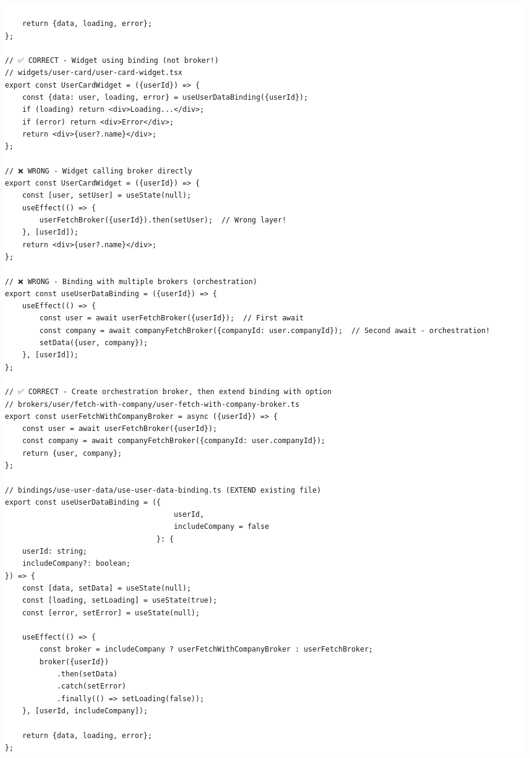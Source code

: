```tsx

    return {data, loading, error};
};

// ✅ CORRECT - Widget using binding (not broker!)
// widgets/user-card/user-card-widget.tsx
export const UserCardWidget = ({userId}) => {
    const {data: user, loading, error} = useUserDataBinding({userId});
    if (loading) return <div>Loading...</div>;
    if (error) return <div>Error</div>;
    return <div>{user?.name}</div>;
};

// ❌ WRONG - Widget calling broker directly
export const UserCardWidget = ({userId}) => {
    const [user, setUser] = useState(null);
    useEffect(() => {
        userFetchBroker({userId}).then(setUser);  // Wrong layer!
    }, [userId]);
    return <div>{user?.name}</div>;
};

// ❌ WRONG - Binding with multiple brokers (orchestration)
export const useUserDataBinding = ({userId}) => {
    useEffect(() => {
        const user = await userFetchBroker({userId});  // First await
        const company = await companyFetchBroker({companyId: user.companyId});  // Second await - orchestration!
        setData({user, company});
    }, [userId]);
};

// ✅ CORRECT - Create orchestration broker, then extend binding with option
// brokers/user/fetch-with-company/user-fetch-with-company-broker.ts
export const userFetchWithCompanyBroker = async ({userId}) => {
    const user = await userFetchBroker({userId});
    const company = await companyFetchBroker({companyId: user.companyId});
    return {user, company};
};

// bindings/use-user-data/use-user-data-binding.ts (EXTEND existing file)
export const useUserDataBinding = ({
                                       userId,
                                       includeCompany = false
                                   }: {
    userId: string;
    includeCompany?: boolean;
}) => {
    const [data, setData] = useState(null);
    const [loading, setLoading] = useState(true);
    const [error, setError] = useState(null);

    useEffect(() => {
        const broker = includeCompany ? userFetchWithCompanyBroker : userFetchBroker;
        broker({userId})
            .then(setData)
            .catch(setError)
            .finally(() => setLoading(false));
    }, [userId, includeCompany]);

    return {data, loading, error};
};

```